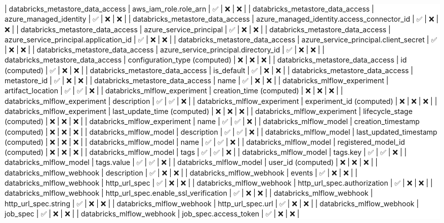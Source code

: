 |       databricks_metastore_data_access |                                            aws_iam_role.role_arn | ✅ | ❌ | ❌ |
|       databricks_metastore_data_access |                                           azure_managed_identity | ✅ | ❌ | ❌ |
|       databricks_metastore_data_access |                       azure_managed_identity.access_connector_id | ✅ | ❌ | ❌ |
|       databricks_metastore_data_access |                                          azure_service_principal | ✅ | ❌ | ❌ |
|       databricks_metastore_data_access |                           azure_service_principal.application_id | ✅ | ❌ | ❌ |
|       databricks_metastore_data_access |                            azure_service_principal.client_secret | ✅ | ❌ | ❌ |
|       databricks_metastore_data_access |                             azure_service_principal.directory_id | ✅ | ❌ | ❌ |
|       databricks_metastore_data_access |                                    configuration_type (computed) | ❌ | ❌ | ❌ |
|       databricks_metastore_data_access |                                                    id (computed) | ✅ | ❌ | ❌ |
|       databricks_metastore_data_access |                                                       is_default | ✅ | ❌ | ❌ |
|       databricks_metastore_data_access |                                                     metastore_id | ✅ | ❌ | ❌ |
|       databricks_metastore_data_access |                                                             name | ✅ | ❌ | ❌ |
|           databricks_mlflow_experiment |                                                artifact_location | ✅ | ✅ | ❌ |
|           databricks_mlflow_experiment |                                         creation_time (computed) | ❌ | ❌ | ❌ |
|           databricks_mlflow_experiment |                                                      description | ✅ | ✅ | ❌ |
|           databricks_mlflow_experiment |                                         experiment_id (computed) | ❌ | ❌ | ❌ |
|           databricks_mlflow_experiment |                                      last_update_time (computed) | ❌ | ❌ | ❌ |
|           databricks_mlflow_experiment |                                       lifecycle_stage (computed) | ❌ | ❌ | ❌ |
|           databricks_mlflow_experiment |                                                             name | ✅ | ✅ | ❌ |
|                databricks_mlflow_model |                                    creation_timestamp (computed) | ❌ | ❌ | ❌ |
|                databricks_mlflow_model |                                                      description | ✅ | ✅ | ❌ |
|                databricks_mlflow_model |                                last_updated_timestamp (computed) | ❌ | ❌ | ❌ |
|                databricks_mlflow_model |                                                             name | ✅ | ✅ | ❌ |
|                databricks_mlflow_model |                                   registered_model_id (computed) | ❌ | ❌ | ❌ |
|                databricks_mlflow_model |                                                             tags | ✅ | ✅ | ❌ |
|                databricks_mlflow_model |                                                         tags.key | ✅ | ✅ | ❌ |
|                databricks_mlflow_model |                                                       tags.value | ✅ | ✅ | ❌ |
|                databricks_mlflow_model |                                               user_id (computed) | ❌ | ❌ | ❌ |
|              databricks_mlflow_webhook |                                                      description | ✅ | ❌ | ❌ |
|              databricks_mlflow_webhook |                                                           events | ✅ | ❌ | ❌ |
|              databricks_mlflow_webhook |                                                    http_url_spec | ✅ | ❌ | ❌ |
|              databricks_mlflow_webhook |                                      http_url_spec.authorization | ✅ | ❌ | ❌ |
|              databricks_mlflow_webhook |                            http_url_spec.enable_ssl_verification | ✅ | ❌ | ❌ |
|              databricks_mlflow_webhook |                                             http_url_spec.string | ✅ | ❌ | ❌ |
|              databricks_mlflow_webhook |                                                http_url_spec.url | ✅ | ❌ | ❌ |
|              databricks_mlflow_webhook |                                                         job_spec | ✅ | ❌ | ❌ |
|              databricks_mlflow_webhook |                                            job_spec.access_token | ✅ | ❌ | ❌ |